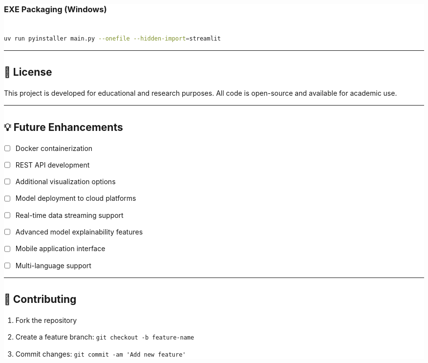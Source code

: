 

### EXE Packaging (Windows)

```bash

uv run pyinstaller main.py --onefile --hidden-import=streamlit

```



---



## 📝 License



This project is developed for educational and research purposes. All code is open-source and available for academic use.



---



## 💡 Future Enhancements



- [ ] Docker containerization

- [ ] REST API development

- [ ] Additional visualization options

- [ ] Model deployment to cloud platforms

- [ ] Real-time data streaming support

- [ ] Advanced model explainability features

- [ ] Mobile application interface

- [ ] Multi-language support



---



## 🤝 Contributing



1. Fork the repository

2. Create a feature branch: `git checkout -b feature-name`

3. Commit changes: `git commit -am 'Add new feature'`
